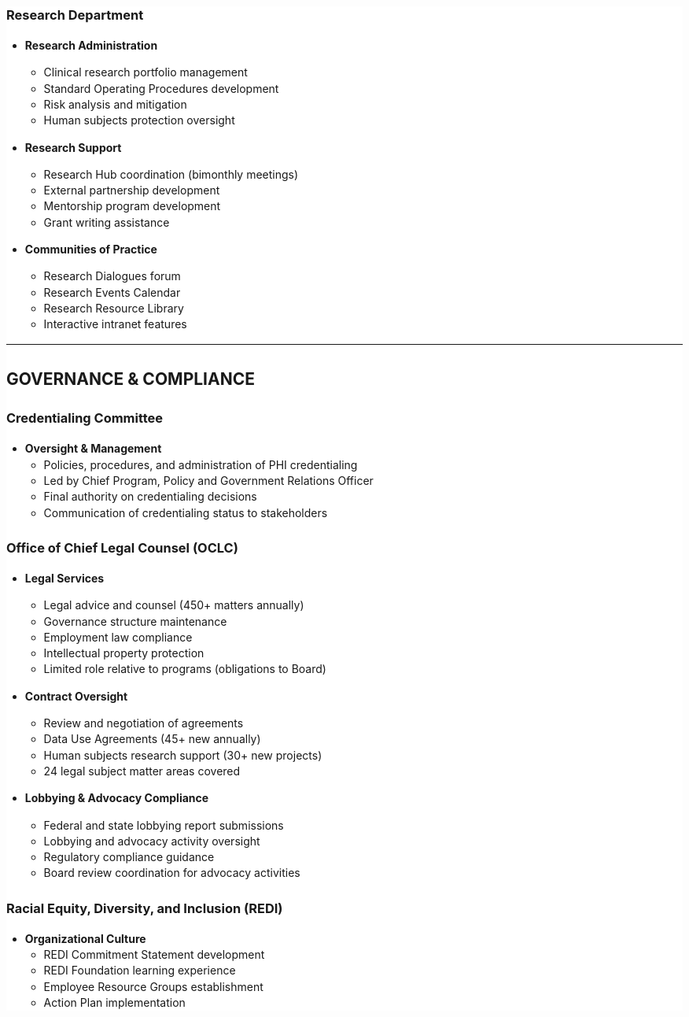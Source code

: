### **Research Department**
- **Research Administration**
  - Clinical research portfolio management
  - Standard Operating Procedures development
  - Risk analysis and mitigation
  - Human subjects protection oversight

- **Research Support**
  - Research Hub coordination (bimonthly meetings)
  - External partnership development
  - Mentorship program development
  - Grant writing assistance

- **Communities of Practice**
  - Research Dialogues forum
  - Research Events Calendar
  - Research Resource Library
  - Interactive intranet features

---

## GOVERNANCE & COMPLIANCE

### **Credentialing Committee**
- **Oversight & Management**
  - Policies, procedures, and administration of PHI credentialing
  - Led by Chief Program, Policy and Government Relations Officer
  - Final authority on credentialing decisions
  - Communication of credentialing status to stakeholders

### **Office of Chief Legal Counsel (OCLC)**
- **Legal Services**
  - Legal advice and counsel (450+ matters annually)
  - Governance structure maintenance
  - Employment law compliance
  - Intellectual property protection
  - Limited role relative to programs (obligations to Board)

- **Contract Oversight**
  - Review and negotiation of agreements
  - Data Use Agreements (45+ new annually)
  - Human subjects research support (30+ new projects)
  - 24 legal subject matter areas covered

- **Lobbying & Advocacy Compliance**
  - Federal and state lobbying report submissions
  - Lobbying and advocacy activity oversight
  - Regulatory compliance guidance
  - Board review coordination for advocacy activities

### **Racial Equity, Diversity, and Inclusion (REDI)**
- **Organizational Culture**
  - REDI Commitment Statement development
  - REDI Foundation learning experience
  - Employee Resource Groups establishment
  - Action Plan implementation
